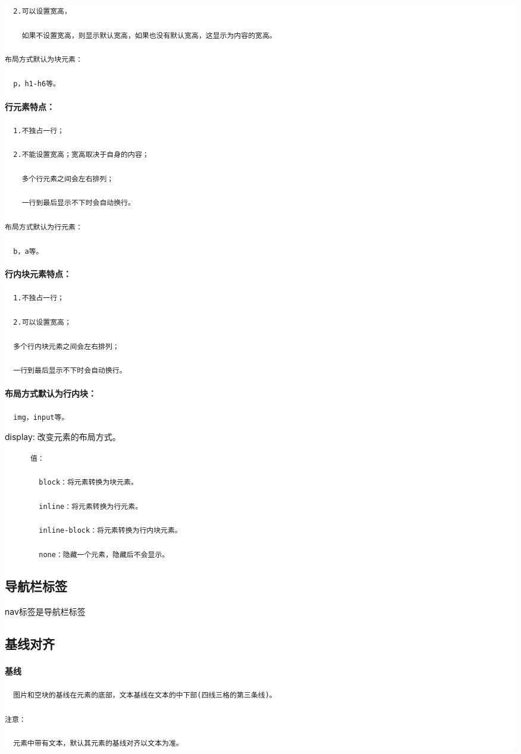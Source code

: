       2.可以设置宽高，
    
        如果不设置宽高，则显示默认宽高，如果也没有默认宽高，这显示为内容的宽高。
    
    布局方式默认为块元素：
    
      p，h1-h6等。

####    行元素特点：

      1.不独占一行；
    
      2.不能设置宽高；宽高取决于自身的内容；
    
        多个行元素之间会左右排列；
    
        一行到最后显示不下时会自动换行。
    
    布局方式默认为行元素：
    
      b，a等。

#### 行内块元素特点：

      1.不独占一行；
    
      2.可以设置宽高；
    
      多个行内块元素之间会左右排列；
    
      一行到最后显示不下时会自动换行。

####     布局方式默认为行内块：

      img，input等。

display: 改变元素的布局方式。

          值：
    
            block：将元素转换为块元素。
    
            inline：将元素转换为行元素。
    
            inline-block：将元素转换为行内块元素。
    
            none：隐藏一个元素，隐藏后不会显示。

## 导航栏标签

nav标签是导航栏标签

## 基线对齐

#### 基线

      图片和空块的基线在元素的底部，文本基线在文本的中下部(四线三格的第三条线)。
    
    注意：
    
      元素中带有文本，默认其元素的基线对齐以文本为准。
